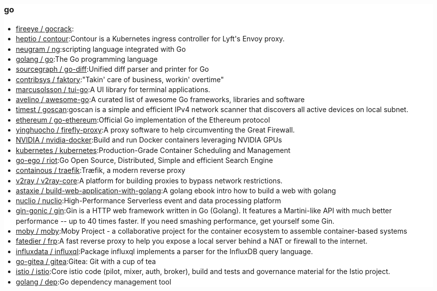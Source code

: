 ### go
* [fireeye / gocrack](https://github.com/fireeye/gocrack):
* [heptio / contour](https://github.com/heptio/contour):Contour is a Kubernetes ingress controller for Lyft's Envoy proxy.
* [neugram / ng](https://github.com/neugram/ng):scripting language integrated with Go
* [golang / go](https://github.com/golang/go):The Go programming language
* [sourcegraph / go-diff](https://github.com/sourcegraph/go-diff):Unified diff parser and printer for Go
* [contribsys / faktory](https://github.com/contribsys/faktory):"Takin' care of business, workin' overtime"
* [marcusolsson / tui-go](https://github.com/marcusolsson/tui-go):A UI library for terminal applications.
* [avelino / awesome-go](https://github.com/avelino/awesome-go):A curated list of awesome Go frameworks, libraries and software
* [timest / goscan](https://github.com/timest/goscan):goscan is a simple and efficient IPv4 network scanner that discovers all active devices on local subnet.
* [ethereum / go-ethereum](https://github.com/ethereum/go-ethereum):Official Go implementation of the Ethereum protocol
* [yinghuocho / firefly-proxy](https://github.com/yinghuocho/firefly-proxy):A proxy software to help circumventing the Great Firewall.
* [NVIDIA / nvidia-docker](https://github.com/NVIDIA/nvidia-docker):Build and run Docker containers leveraging NVIDIA GPUs
* [kubernetes / kubernetes](https://github.com/kubernetes/kubernetes):Production-Grade Container Scheduling and Management
* [go-ego / riot](https://github.com/go-ego/riot):Go Open Source, Distributed, Simple and efficient Search Engine
* [containous / traefik](https://github.com/containous/traefik):Træfik, a modern reverse proxy
* [v2ray / v2ray-core](https://github.com/v2ray/v2ray-core):A platform for building proxies to bypass network restrictions.
* [astaxie / build-web-application-with-golang](https://github.com/astaxie/build-web-application-with-golang):A golang ebook intro how to build a web with golang
* [nuclio / nuclio](https://github.com/nuclio/nuclio):High-Performance Serverless event and data processing platform
* [gin-gonic / gin](https://github.com/gin-gonic/gin):Gin is a HTTP web framework written in Go (Golang). It features a Martini-like API with much better performance -- up to 40 times faster. If you need smashing performance, get yourself some Gin.
* [moby / moby](https://github.com/moby/moby):Moby Project - a collaborative project for the container ecosystem to assemble container-based systems
* [fatedier / frp](https://github.com/fatedier/frp):A fast reverse proxy to help you expose a local server behind a NAT or firewall to the internet.
* [influxdata / influxql](https://github.com/influxdata/influxql):Package influxql implements a parser for the InfluxDB query language.
* [go-gitea / gitea](https://github.com/go-gitea/gitea):Gitea: Git with a cup of tea
* [istio / istio](https://github.com/istio/istio):Core istio code (pilot, mixer, auth, broker), build and tests and governance material for the Istio project.
* [golang / dep](https://github.com/golang/dep):Go dependency management tool
